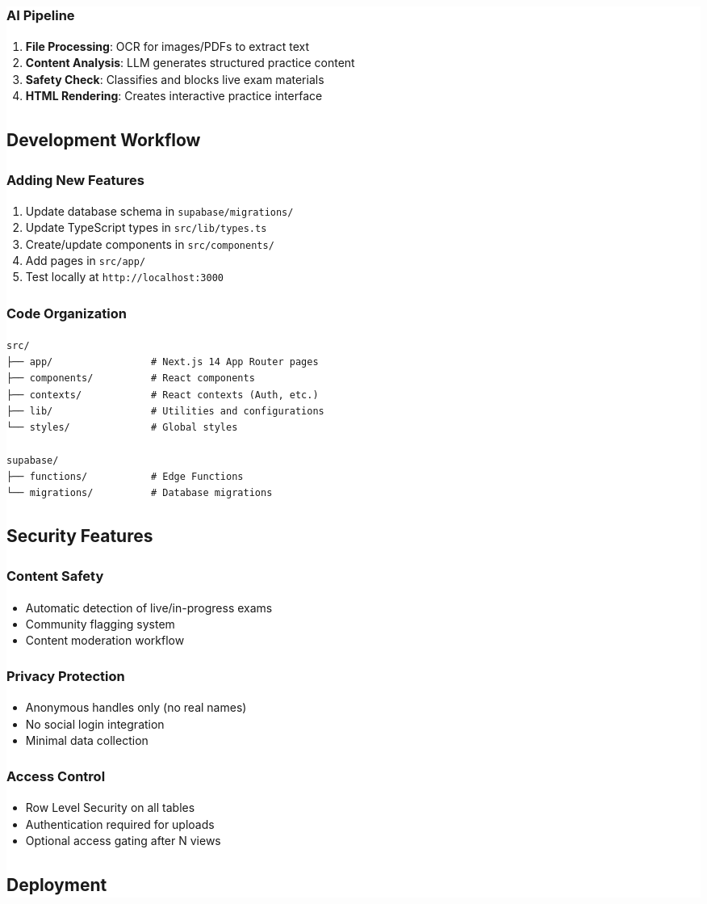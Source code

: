 ### AI Pipeline

1. **File Processing**: OCR for images/PDFs to extract text
2. **Content Analysis**: LLM generates structured practice content
3. **Safety Check**: Classifies and blocks live exam materials
4. **HTML Rendering**: Creates interactive practice interface

## Development Workflow

### Adding New Features

1. Update database schema in `supabase/migrations/`
2. Update TypeScript types in `src/lib/types.ts`
3. Create/update components in `src/components/`
4. Add pages in `src/app/`
5. Test locally at `http://localhost:3000`

### Code Organization

```
src/
├── app/                 # Next.js 14 App Router pages
├── components/          # React components
├── contexts/            # React contexts (Auth, etc.)
├── lib/                 # Utilities and configurations
└── styles/              # Global styles

supabase/
├── functions/           # Edge Functions
└── migrations/          # Database migrations
```

## Security Features

### Content Safety
- Automatic detection of live/in-progress exams
- Community flagging system
- Content moderation workflow

### Privacy Protection
- Anonymous handles only (no real names)
- No social login integration
- Minimal data collection

### Access Control
- Row Level Security on all tables
- Authentication required for uploads
- Optional access gating after N views

## Deployment
